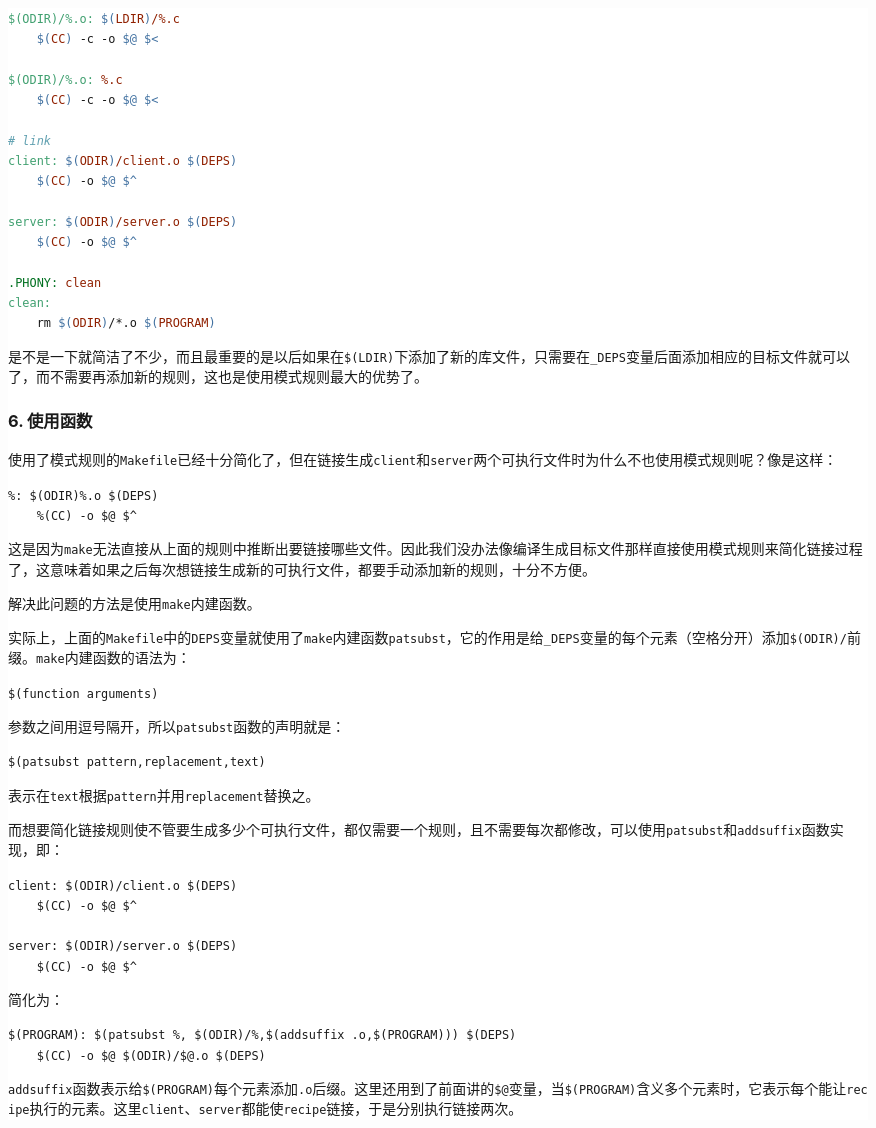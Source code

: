 ```Makefile
$(ODIR)/%.o: $(LDIR)/%.c
	$(CC) -c -o $@ $<

$(ODIR)/%.o: %.c
	$(CC) -c -o $@ $<

# link
client: $(ODIR)/client.o $(DEPS) 
	$(CC) -o $@ $^

server: $(ODIR)/server.o $(DEPS) 
	$(CC) -o $@ $^

.PHONY: clean
clean: 
	rm $(ODIR)/*.o $(PROGRAM)
```

是不是一下就简洁了不少，而且最重要的是以后如果在`$(LDIR)`下添加了新的库文件，只需要在`_DEPS`变量后面添加相应的目标文件就可以了，而不需要再添加新的规则，这也是使用模式规则最大的优势了。


### 6. 使用函数

使用了模式规则的`Makefile`已经十分简化了，但在链接生成`client`和`server`两个可执行文件时为什么不也使用模式规则呢？像是这样：
```make
%: $(ODIR)%.o $(DEPS)
    %(CC) -o $@ $^
```
这是因为`make`无法直接从上面的规则中推断出要链接哪些文件。因此我们没办法像编译生成目标文件那样直接使用模式规则来简化链接过程了，这意味着如果之后每次想链接生成新的可执行文件，都要手动添加新的规则，十分不方便。

解决此问题的方法是使用`make`内建函数。

实际上，上面的`Makefile`中的`DEPS`变量就使用了`make`内建函数`patsubst`，它的作用是给`_DEPS`变量的每个元素（空格分开）添加`$(ODIR)/`前缀。`make`内建函数的语法为：
```
$(function arguments)
```
参数之间用逗号隔开，所以`patsubst`函数的声明就是：
```
$(patsubst pattern,replacement,text)
```
表示在`text`根据`pattern`并用`replacement`替换之。

而想要简化链接规则使不管要生成多少个可执行文件，都仅需要一个规则，且不需要每次都修改，可以使用`patsubst`和`addsuffix`函数实现，即：
```make
client: $(ODIR)/client.o $(DEPS) 
	$(CC) -o $@ $^

server: $(ODIR)/server.o $(DEPS) 
	$(CC) -o $@ $^
```
简化为：
```make
$(PROGRAM): $(patsubst %, $(ODIR)/%,$(addsuffix .o,$(PROGRAM))) $(DEPS)
	$(CC) -o $@ $(ODIR)/$@.o $(DEPS) 
```
`addsuffix`函数表示给`$(PROGRAM)`每个元素添加`.o`后缀。这里还用到了前面讲的`$@`变量，当`$(PROGRAM)`含义多个元素时，它表示每个能让`recipe`执行的元素。这里`client`、`server`都能使`recipe`链接，于是分别执行链接两次。
